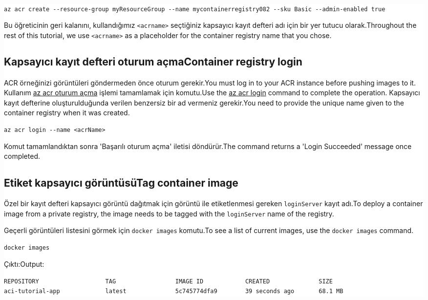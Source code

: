 ```azurecli
az acr create --resource-group myResourceGroup --name mycontainerregistry082 --sku Basic --admin-enabled true
```

<span data-ttu-id="7c59d-128">Bu öğreticinin geri kalanını, kullandığımız `<acrname>` seçtiğiniz kapsayıcı kayıt defteri adı için bir yer tutucu olarak.</span><span class="sxs-lookup"><span data-stu-id="7c59d-128">Throughout the rest of this tutorial, we use `<acrname>` as a placeholder for the container registry name that you chose.</span></span>

## <a name="container-registry-login"></a><span data-ttu-id="7c59d-129">Kapsayıcı kayıt defteri oturum açma</span><span class="sxs-lookup"><span data-stu-id="7c59d-129">Container registry login</span></span>

<span data-ttu-id="7c59d-130">ACR örneğinizi görüntüleri göndermeden önce oturum gerekir.</span><span class="sxs-lookup"><span data-stu-id="7c59d-130">You must log in to your ACR instance before pushing images to it.</span></span> <span data-ttu-id="7c59d-131">Kullanım [az acr oturum açma](https://docs.microsoft.com/en-us/cli/azure/acr#login) işlemi tamamlamak için komutu.</span><span class="sxs-lookup"><span data-stu-id="7c59d-131">Use the [az acr login](https://docs.microsoft.com/en-us/cli/azure/acr#login) command to complete the operation.</span></span> <span data-ttu-id="7c59d-132">Kapsayıcı kayıt defterine oluşturulduğunda verilen benzersiz bir ad vermeniz gerekir.</span><span class="sxs-lookup"><span data-stu-id="7c59d-132">You need to provide the unique name given to the container registry when it was created.</span></span>

```azurecli
az acr login --name <acrName>
```

<span data-ttu-id="7c59d-133">Komut tamamlandıktan sonra 'Başarılı oturum açma' iletisi döndürür.</span><span class="sxs-lookup"><span data-stu-id="7c59d-133">The command returns a 'Login Succeeded’ message once completed.</span></span>

## <a name="tag-container-image"></a><span data-ttu-id="7c59d-134">Etiket kapsayıcı görüntüsü</span><span class="sxs-lookup"><span data-stu-id="7c59d-134">Tag container image</span></span>

<span data-ttu-id="7c59d-135">Özel bir kayıt defteri kapsayıcı görüntü dağıtmak için görüntü ile etiketlenmesi gereken `loginServer` kayıt adı.</span><span class="sxs-lookup"><span data-stu-id="7c59d-135">To deploy a container image from a private registry, the image needs to be tagged with the `loginServer` name of the registry.</span></span>

<span data-ttu-id="7c59d-136">Geçerli görüntüleri listesini görmek için `docker images` komutu.</span><span class="sxs-lookup"><span data-stu-id="7c59d-136">To see a list of current images, use the `docker images` command.</span></span>

```bash
docker images
```

<span data-ttu-id="7c59d-137">Çıktı:</span><span class="sxs-lookup"><span data-stu-id="7c59d-137">Output:</span></span>

```bash
REPOSITORY                   TAG                 IMAGE ID            CREATED              SIZE
aci-tutorial-app             latest              5c745774dfa9        39 seconds ago       68.1 MB
```
